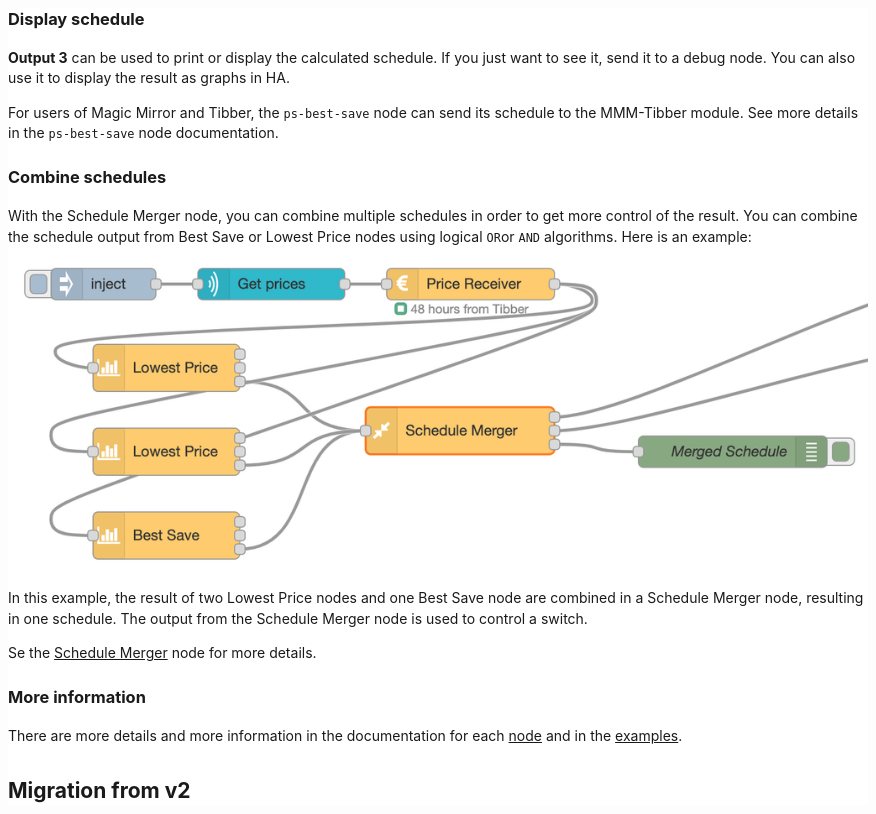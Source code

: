 ###

<AdsenseAdd type="artikkel"/>

### Display schedule

**Output 3** can be used to print or display the calculated schedule. If you just want to see it, send it to a debug node. You can also use it to display the result as graphs in HA.

For users of Magic Mirror and Tibber, the `ps-best-save` node can send its schedule to the MMM-Tibber module. See more details in the `ps-best-save` node documentation.

### Combine schedules

With the Schedule Merger node, you can combine multiple schedules in order to get more control of the result.
You can combine the schedule output from Best Save or Lowest Price nodes using logical `OR`or `AND` algorithms.
Here is an example:

![Schedule Merger Example](../images/schedule-merger-example-1.png)

In this example, the result of two Lowest Price nodes and one Best Save node are combined in a Schedule Merger node, resulting in one schedule. The output from the Schedule Merger node is used to control a switch.

Se the [Schedule Merger](../nodes/ps-schedule-merger.md) node for more details.

### More information

There are more details and more information in the documentation for each [node](/nodes/) and in the [examples](/examples/).

###

<AdsenseAdd type="artikkel"/>

## Migration from v2
